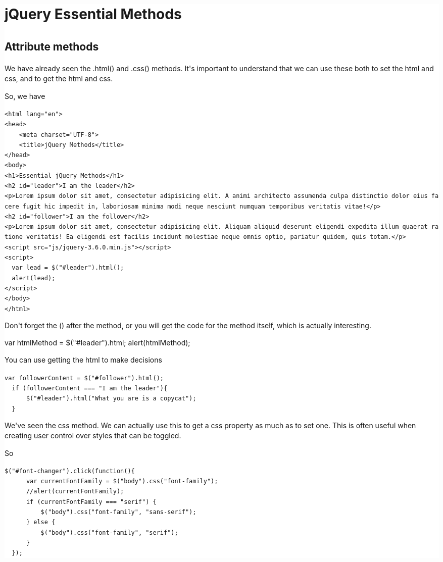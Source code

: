 # jQuery Essential Methods

## Attribute methods

We have already seen the .html() and .css() methods. It's important to understand that we can use these both to set the html and css, and to get the html and css.

So, we have 

```<!DOCTYPE html>
<html lang="en">
<head>
    <meta charset="UTF-8">
    <title>jQuery Methods</title>
</head>
<body>
<h1>Essential jQuery Methods</h1>
<h2 id="leader">I am the leader</h2>
<p>Lorem ipsum dolor sit amet, consectetur adipisicing elit. A animi architecto assumenda culpa distinctio dolor eius facere fugit hic impedit in, laboriosam minima modi neque nesciunt numquam temporibus veritatis vitae!</p>
<h2 id="follower">I am the follower</h2>
<p>Lorem ipsum dolor sit amet, consectetur adipisicing elit. Aliquam aliquid deserunt eligendi expedita illum quaerat ratione veritatis! Ea eligendi est facilis incidunt molestiae neque omnis optio, pariatur quidem, quis totam.</p>
<script src="js/jquery-3.6.0.min.js"></script>
<script>
  var lead = $("#leader").html();
  alert(lead);
</script>
</body>
</html>
```
Don't forget the () after the method, or you will get the code for the method itself, which is actually interesting.

var htmlMethod = $("#leader").html;
alert(htmlMethod);

You can use getting the html to make decisions
```
var followerContent = $("#follower").html();
  if (followerContent === "I am the leader"){
      $("#leader").html("What you are is a copycat");
  }
```

We've seen the css method. We can actually use this to get a css property as much as to set one. This is often useful when creating user control over styles that can be toggled.

So
```
$("#font-changer").click(function(){
      var currentFontFamily = $("body").css("font-family");
      //alert(currentFontFamily);
      if (currentFontFamily === "serif") {
          $("body").css("font-family", "sans-serif");
      } else {
          $("body").css("font-family", "serif");
      }
  });
```
